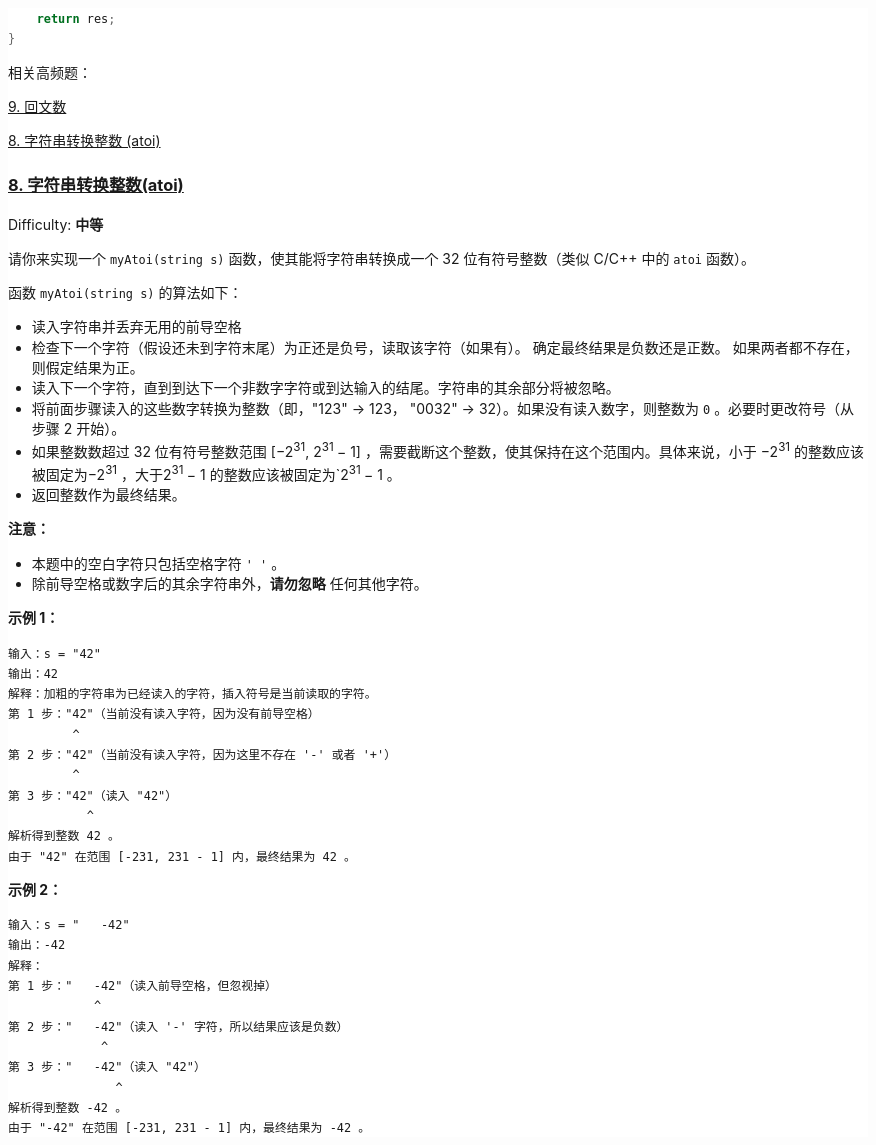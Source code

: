```java
    return res;
}
```

相关高频题：

[9. 回文数](#9-回文数)

[8. 字符串转换整数 (atoi)](#8-字符串转换整数(atoi))



### [8. 字符串转换整数(atoi)](https://leetcode-cn.com/problems/string-to-integer-atoi/)

Difficulty: **中等**


请你来实现一个 `myAtoi(string s)` 函数，使其能将字符串转换成一个 32 位有符号整数（类似 C/C++ 中的 `atoi` 函数）。

函数 `myAtoi(string s)` 的算法如下：

*   读入字符串并丢弃无用的前导空格
*   检查下一个字符（假设还未到字符末尾）为正还是负号，读取该字符（如果有）。 确定最终结果是负数还是正数。 如果两者都不存在，则假定结果为正。
*   读入下一个字符，直到到达下一个非数字字符或到达输入的结尾。字符串的其余部分将被忽略。
*   将前面步骤读入的这些数字转换为整数（即，"123" -> 123， "0032" -> 32）。如果没有读入数字，则整数为 `0` 。必要时更改符号（从步骤 2 开始）。
*   如果整数数超过 32 位有符号整数范围 [−2<sup>31</sup>,  2<sup>31 </sup>− 1] ，需要截断这个整数，使其保持在这个范围内。具体来说，小于 −2<sup>31</sup> 的整数应该被固定为−2<sup>31</sup> ，大于2<sup>31 </sup>− 1 的整数应该被固定为`2<sup>31 </sup>− 1 。
*   返回整数作为最终结果。

**注意：**

*   本题中的空白字符只包括空格字符 `' '` 。
*   除前导空格或数字后的其余字符串外，**请勿忽略** 任何其他字符。

**示例 1：**

```
输入：s = "42"
输出：42
解释：加粗的字符串为已经读入的字符，插入符号是当前读取的字符。
第 1 步："42"（当前没有读入字符，因为没有前导空格）
         ^
第 2 步："42"（当前没有读入字符，因为这里不存在 '-' 或者 '+'）
         ^
第 3 步："42"（读入 "42"）
           ^
解析得到整数 42 。
由于 "42" 在范围 [-231, 231 - 1] 内，最终结果为 42 。
```

**示例 2：**

```
输入：s = "   -42"
输出：-42
解释：
第 1 步："   -42"（读入前导空格，但忽视掉）
            ^
第 2 步："   -42"（读入 '-' 字符，所以结果应该是负数）
             ^
第 3 步："   -42"（读入 "42"）
               ^
解析得到整数 -42 。
由于 "-42" 在范围 [-231, 231 - 1] 内，最终结果为 -42 。
```

